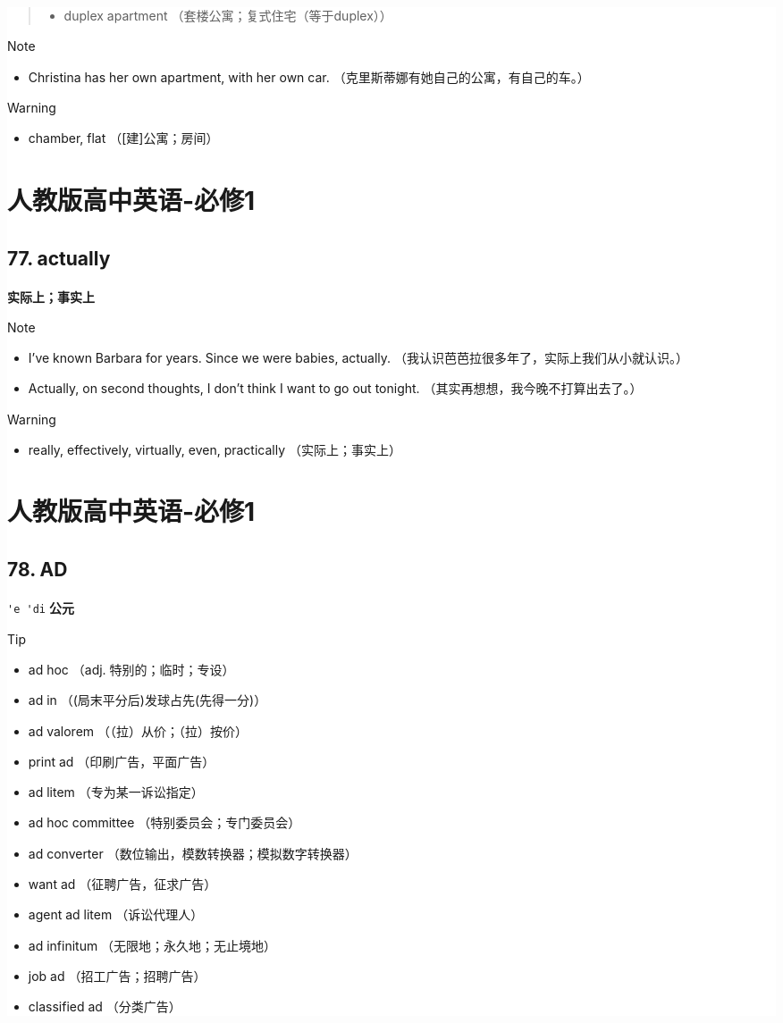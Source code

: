>
> - duplex apartment （套楼公寓；复式住宅（等于duplex））
>

> [!NOTE]
>
> - Christina has her own apartment, with her own car. （克里斯蒂娜有她自己的公寓，有自己的车。）
>

> [!WARNING]
>
> - chamber, flat （[建]公寓；房间）
>

# 人教版高中英语-必修1

## 77. actually

**实际上；事实上**

> [!NOTE]
>
> - I’ve known Barbara for years. Since we were babies, actually. （我认识芭芭拉很多年了，实际上我们从小就认识。）
>
> - Actually, on second thoughts, I don’t think I want to go out tonight. （其实再想想，我今晚不打算出去了。）
>

> [!WARNING]
>
> - really, effectively, virtually, even, practically （实际上；事实上）
>

# 人教版高中英语-必修1

## 78. AD

`'e 'di`  **公元**

> [!TIP]
>
> - ad hoc （adj. 特别的；临时；专设）
>
> - ad in （(局末平分后)发球占先(先得一分)）
>
> - ad valorem （（拉）从价；（拉）按价）
>
> - print ad （印刷广告，平面广告）
>
> - ad litem （专为某一诉讼指定）
>
> - ad hoc committee （特别委员会；专门委员会）
>
> - ad converter （数位输出，模数转换器；模拟数字转换器）
>
> - want ad （征聘广告，征求广告）
>
> - agent ad litem （诉讼代理人）
>
> - ad infinitum （无限地；永久地；无止境地）
>
> - job ad （招工广告；招聘广告）
>
> - classified ad （分类广告）